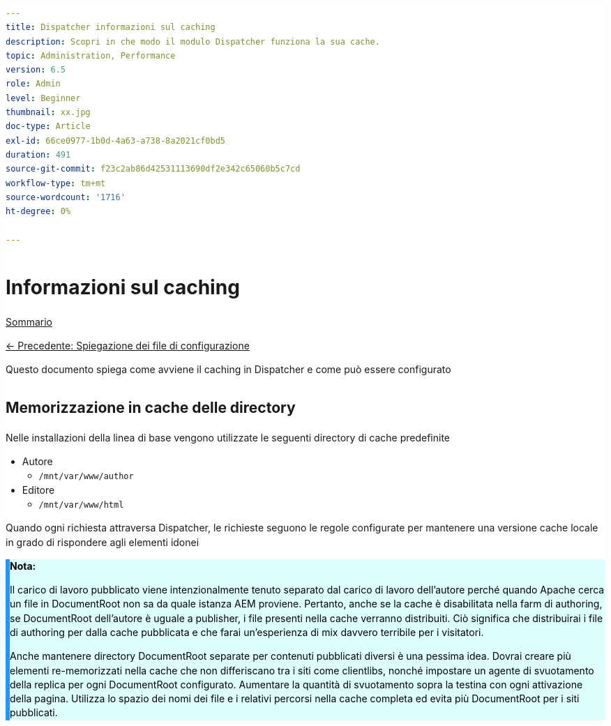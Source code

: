 ```yaml
---
title: Dispatcher informazioni sul caching
description: Scopri in che modo il modulo Dispatcher funziona la sua cache.
topic: Administration, Performance
version: 6.5
role: Admin
level: Beginner
thumbnail: xx.jpg
doc-type: Article
exl-id: 66ce0977-1b0d-4a63-a738-8a2021cf0bd5
duration: 491
source-git-commit: f23c2ab86d42531113690df2e342c65060b5c7cd
workflow-type: tm+mt
source-wordcount: '1716'
ht-degree: 0%

---
```


# Informazioni sul caching

[Sommario](./overview.md)

[&lt;- Precedente: Spiegazione dei file di configurazione](./explanation-config-files.md)

Questo documento spiega come avviene il caching in Dispatcher e come può essere configurato

## Memorizzazione in cache delle directory

Nelle installazioni della linea di base vengono utilizzate le seguenti directory di cache predefinite

- Autore
   - `/mnt/var/www/author`
- Editore
   - `/mnt/var/www/html`

Quando ogni richiesta attraversa Dispatcher, le richieste seguono le regole configurate per mantenere una versione cache locale in grado di rispondere agli elementi idonei

<div style="color: #000;border-left: 6px solid #2196F3;background-color:#ddffff;"><b>Nota:</b>

Il carico di lavoro pubblicato viene intenzionalmente tenuto separato dal carico di lavoro dell’autore perché quando Apache cerca un file in DocumentRoot non sa da quale istanza AEM proviene. Pertanto, anche se la cache è disabilitata nella farm di authoring, se DocumentRoot dell’autore è uguale a publisher, i file presenti nella cache verranno distribuiti. Ciò significa che distribuirai i file di authoring per dalla cache pubblicata e che farai un’esperienza di mix davvero terribile per i visitatori.

Anche mantenere directory DocumentRoot separate per contenuti pubblicati diversi è una pessima idea. Dovrai creare più elementi re-memorizzati nella cache che non differiscano tra i siti come clientlibs, nonché impostare un agente di svuotamento della replica per ogni DocumentRoot configurato. Aumentare la quantità di svuotamento sopra la testina con ogni attivazione della pagina. Utilizza lo spazio dei nomi dei file e i relativi percorsi nella cache completa ed evita più DocumentRoot per i siti pubblicati.
</div>

